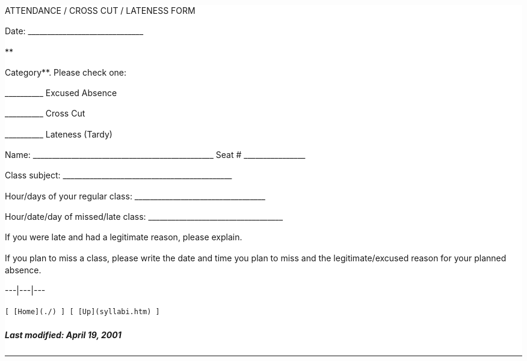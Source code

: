 

ATTENDANCE / CROSS CUT / LATENESS FORM



Date: ______________________________

**

Category**. Please check one:

__________ Excused Absence

__________ Cross Cut

__________ Lateness (Tardy)





Name: _______________________________________________ Seat # ________________

Class subject: ____________________________________________

Hour/days of your regular class: __________________________________

Hour/date/day of missed/late class: ___________________________________

If you were late and had a legitimate reason, please explain.

















If you plan to miss a class, please write the date and time you plan to miss
and the legitimate/excused reason for your planned absence.

  
---|---|---  
  


    [ [Home](./) ] [ [Up](syllabi.htm) ]

#####  Last modified: April 19, 2001  
  
---

